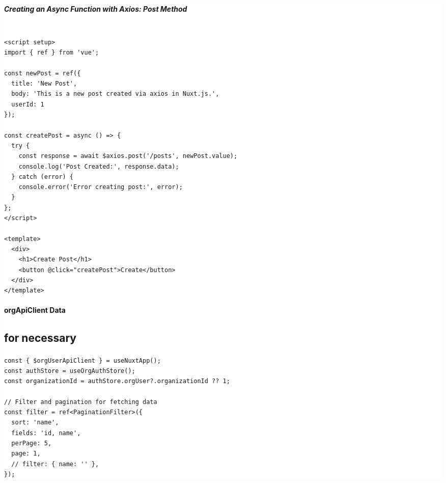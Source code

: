 
##### Creating an Async Function with Axios: Post Method

```

<script setup>
import { ref } from 'vue';

const newPost = ref({
  title: 'New Post',
  body: 'This is a new post created via axios in Nuxt.js.',
  userId: 1
});

const createPost = async () => {
  try {
    const response = await $axios.post('/posts', newPost.value);
    console.log('Post Created:', response.data);
  } catch (error) {
    console.error('Error creating post:', error);
  }
};
</script>

<template>
  <div>
    <h1>Create Post</h1>
    <button @click="createPost">Create</button>
  </div>
</template>

```


#### orgApiClient Data

## for necessary 

```
const { $orgUserApiClient } = useNuxtApp();
const authStore = useOrgAuthStore();
const organizationId = authStore.orgUser?.organizationId ?? 1;

// Filter and pagination for fetching data
const filter = ref<PaginationFilter>({
  sort: 'name',
  fields: 'id, name',
  perPage: 5,
  page: 1,
  // filter: { name: '' },
});

```
